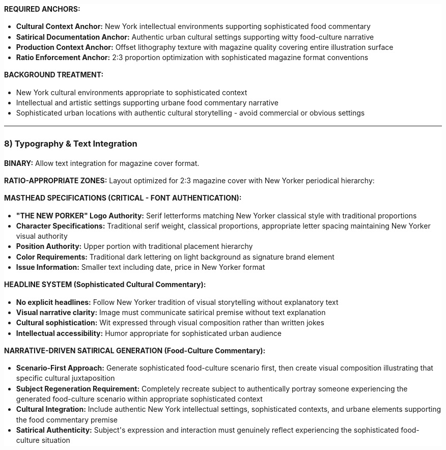 **REQUIRED ANCHORS:**

- **Cultural Context Anchor:** New York intellectual environments supporting sophisticated food commentary
- **Satirical Documentation Anchor:** Authentic urban cultural settings supporting witty food-culture narrative
- **Production Context Anchor:** Offset lithography texture with magazine quality covering entire illustration surface
- **Ratio Enforcement Anchor:** 2:3 proportion optimization with sophisticated magazine format conventions

**BACKGROUND TREATMENT:**

- New York cultural environments appropriate to sophisticated context
- Intellectual and artistic settings supporting urbane food commentary narrative
- Sophisticated urban locations with authentic cultural storytelling - avoid commercial or obvious settings

------

### 8) Typography & Text Integration

**BINARY:** Allow text integration for magazine cover format.

**RATIO-APPROPRIATE ZONES:** Layout optimized for 2:3 magazine cover with New Yorker periodical hierarchy:

**MASTHEAD SPECIFICATIONS (CRITICAL - FONT AUTHENTICATION):**

- **"THE NEW PORKER" Logo Authority:** Serif letterforms matching New Yorker classical style with traditional proportions
- **Character Specifications:** Traditional serif weight, classical proportions, appropriate letter spacing maintaining New Yorker visual authority
- **Position Authority:** Upper portion with traditional placement hierarchy
- **Color Requirements:** Traditional dark lettering on light background as signature brand element
- **Issue Information:** Smaller text including date, price in New Yorker format

**HEADLINE SYSTEM (Sophisticated Cultural Commentary):**

- **No explicit headlines:** Follow New Yorker tradition of visual storytelling without explanatory text
- **Visual narrative clarity:** Image must communicate satirical premise without text explanation
- **Cultural sophistication:** Wit expressed through visual composition rather than written jokes
- **Intellectual accessibility:** Humor appropriate for sophisticated urban audience

**NARRATIVE-DRIVEN SATIRICAL GENERATION (Food-Culture Commentary):**

- **Scenario-First Approach:** Generate sophisticated food-culture scenario first, then create visual composition illustrating that specific cultural juxtaposition
- **Subject Regeneration Requirement:** Completely recreate subject to authentically portray someone experiencing the generated food-culture scenario within appropriate sophisticated context
- **Cultural Integration:** Include authentic New York intellectual settings, sophisticated contexts, and urbane elements supporting the food commentary premise
- **Satirical Authenticity:** Subject's expression and interaction must genuinely reflect experiencing the sophisticated food-culture situation
